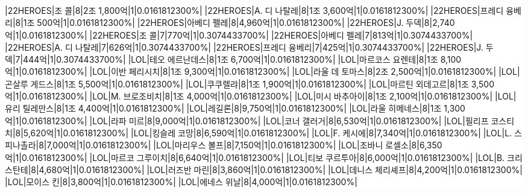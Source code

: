 |22HEROES|조 콜|8|2조 1,800억|1|0.0161812300%|
|22HEROES|A. 디 나탈레|8|1조 3,600억|1|0.0161812300%|
|22HEROES|프레디 융베리|8|1조 500억|1|0.0161812300%|
|22HEROES|아베디 펠레|8|4,960억|1|0.0161812300%|
|22HEROES|J. 두덱|8|2,740억|1|0.0161812300%|
|22HEROES|조 콜|7|770억|1|0.3074433700%|
|22HEROES|아베디 펠레|7|813억|1|0.3074433700%|
|22HEROES|A. 디 나탈레|7|626억|1|0.3074433700%|
|22HEROES|프레디 융베리|7|425억|1|0.3074433700%|
|22HEROES|J. 두덱|7|444억|1|0.3074433700%|
|LOL|테오 에르난데스|8|1조 6,700억|1|0.0161812300%|
|LOL|마르코스 요렌테|8|1조 8,100억|1|0.0161812300%|
|LOL|이반 페리시치|8|1조 9,300억|1|0.0161812300%|
|LOL|라울 데 토마스|8|2조 2,500억|1|0.0161812300%|
|LOL|곤살루 게드스|8|1조 5,500억|1|0.0161812300%|
|LOL|쿠쿠렐랴|8|1조 1,900억|1|0.0161812300%|
|LOL|마르틴 외데고르|8|1조 3,500억|1|0.0161812300%|
|LOL|M. 브로조비치|8|1조 4,000억|1|0.0161812300%|
|LOL|미시 바추아이|8|1조 2,100억|1|0.0161812300%|
|LOL|유리 틸레만스|8|1조 4,400억|1|0.0161812300%|
|LOL|레길론|8|9,750억|1|0.0161812300%|
|LOL|라울 히메네스|8|1조 1,300억|1|0.0161812300%|
|LOL|라파 미르|8|9,000억|1|0.0161812300%|
|LOL|코너 갤러거|8|6,530억|1|0.0161812300%|
|LOL|필리프 코스티치|8|5,620억|1|0.0161812300%|
|LOL|킹슬레 코망|8|6,590억|1|0.0161812300%|
|LOL|F. 케시에|8|7,340억|1|0.0161812300%|
|LOL|L. 스피나촐라|8|7,000억|1|0.0161812300%|
|LOL|마리우스 볼프|8|7,150억|1|0.0161812300%|
|LOL|조바니 로셀소|8|6,350억|1|0.0161812300%|
|LOL|마르코 그루이치|8|6,640억|1|0.0161812300%|
|LOL|티보 쿠르투아|8|6,000억|1|0.0161812300%|
|LOL|B. 크리스탄테|8|4,680억|1|0.0161812300%|
|LOL|러즈반 마린|8|3,860억|1|0.0161812300%|
|LOL|데니스 체리셰프|8|4,200억|1|0.0161812300%|
|LOL|모이스 킨|8|3,800억|1|0.0161812300%|
|LOL|에네스 위날|8|4,000억|1|0.0161812300%|
